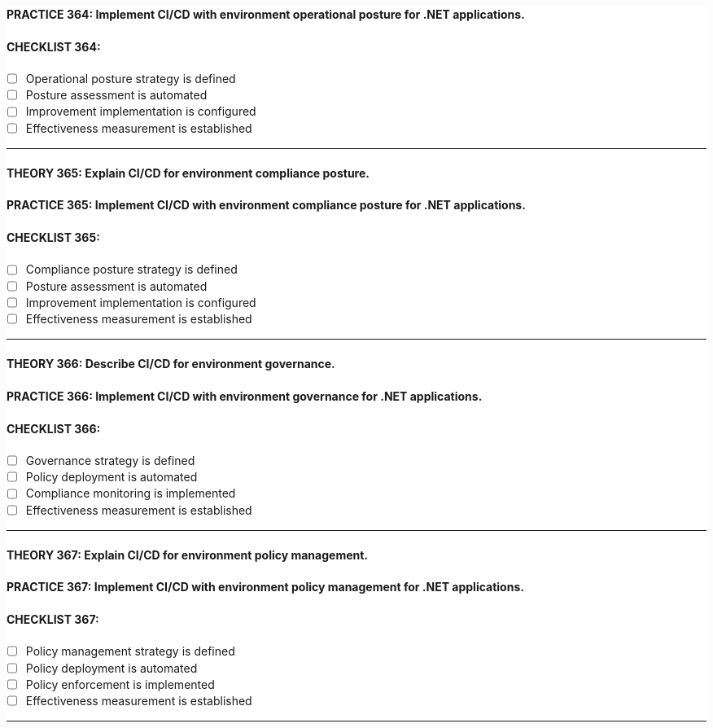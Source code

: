 #### PRACTICE 364: Implement CI/CD with environment operational posture for .NET applications.

#### CHECKLIST 364:

- [ ] Operational posture strategy is defined
- [ ] Posture assessment is automated
- [ ] Improvement implementation is configured
- [ ] Effectiveness measurement is established

---

#### THEORY 365: Explain CI/CD for environment compliance posture.

#### PRACTICE 365: Implement CI/CD with environment compliance posture for .NET applications.

#### CHECKLIST 365:

- [ ] Compliance posture strategy is defined
- [ ] Posture assessment is automated
- [ ] Improvement implementation is configured
- [ ] Effectiveness measurement is established

---

#### THEORY 366: Describe CI/CD for environment governance.

#### PRACTICE 366: Implement CI/CD with environment governance for .NET applications.

#### CHECKLIST 366:

- [ ] Governance strategy is defined
- [ ] Policy deployment is automated
- [ ] Compliance monitoring is implemented
- [ ] Effectiveness measurement is established

---

#### THEORY 367: Explain CI/CD for environment policy management.

#### PRACTICE 367: Implement CI/CD with environment policy management for .NET applications.

#### CHECKLIST 367:

- [ ] Policy management strategy is defined
- [ ] Policy deployment is automated
- [ ] Policy enforcement is implemented
- [ ] Effectiveness measurement is established

---